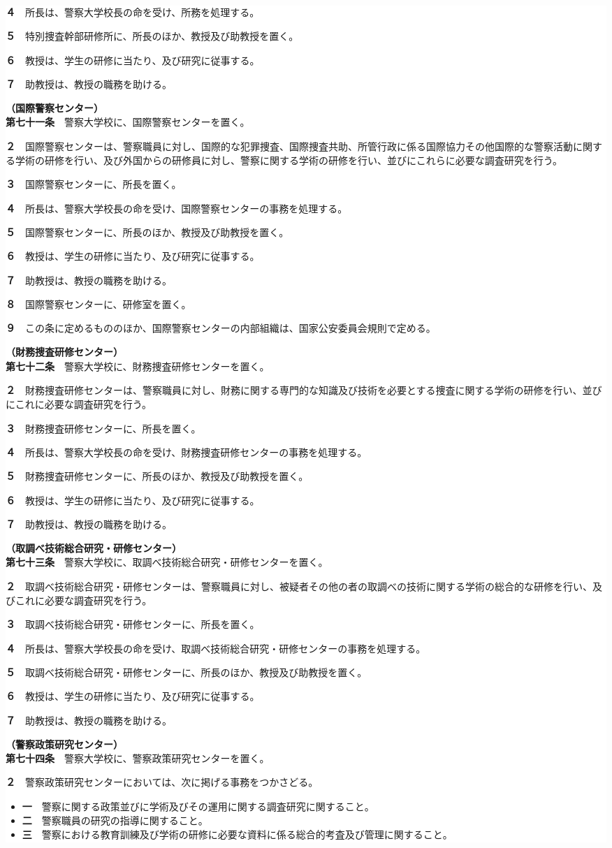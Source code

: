 **４**　所長は、警察大学校長の命を受け、所務を処理する。  
  
**５**　特別捜査幹部研修所に、所長のほか、教授及び助教授を置く。  
  
**６**　教授は、学生の研修に当たり、及び研究に従事する。  
  
**７**　助教授は、教授の職務を助ける。  
  
**（国際警察センター）**  
**第七十一条**　警察大学校に、国際警察センターを置く。  
  
**２**　国際警察センターは、警察職員に対し、国際的な犯罪捜査、国際捜査共助、所管行政に係る国際協力その他国際的な警察活動に関する学術の研修を行い、及び外国からの研修員に対し、警察に関する学術の研修を行い、並びにこれらに必要な調査研究を行う。  
  
**３**　国際警察センターに、所長を置く。  
  
**４**　所長は、警察大学校長の命を受け、国際警察センターの事務を処理する。  
  
**５**　国際警察センターに、所長のほか、教授及び助教授を置く。  
  
**６**　教授は、学生の研修に当たり、及び研究に従事する。  
  
**７**　助教授は、教授の職務を助ける。  
  
**８**　国際警察センターに、研修室を置く。  
  
**９**　この条に定めるもののほか、国際警察センターの内部組織は、国家公安委員会規則で定める。  
  
**（財務捜査研修センター）**  
**第七十二条**　警察大学校に、財務捜査研修センターを置く。  
  
**２**　財務捜査研修センターは、警察職員に対し、財務に関する専門的な知識及び技術を必要とする捜査に関する学術の研修を行い、並びにこれに必要な調査研究を行う。  
  
**３**　財務捜査研修センターに、所長を置く。  
  
**４**　所長は、警察大学校長の命を受け、財務捜査研修センターの事務を処理する。  
  
**５**　財務捜査研修センターに、所長のほか、教授及び助教授を置く。  
  
**６**　教授は、学生の研修に当たり、及び研究に従事する。  
  
**７**　助教授は、教授の職務を助ける。  
  
**（取調べ技術総合研究・研修センター）**  
**第七十三条**　警察大学校に、取調べ技術総合研究・研修センターを置く。  
  
**２**　取調べ技術総合研究・研修センターは、警察職員に対し、被疑者その他の者の取調べの技術に関する学術の総合的な研修を行い、及びこれに必要な調査研究を行う。  
  
**３**　取調べ技術総合研究・研修センターに、所長を置く。  
  
**４**　所長は、警察大学校長の命を受け、取調べ技術総合研究・研修センターの事務を処理する。  
  
**５**　取調べ技術総合研究・研修センターに、所長のほか、教授及び助教授を置く。  
  
**６**　教授は、学生の研修に当たり、及び研究に従事する。  
  
**７**　助教授は、教授の職務を助ける。  
  
**（警察政策研究センター）**  
**第七十四条**　警察大学校に、警察政策研究センターを置く。  
  
**２**　警察政策研究センターにおいては、次に掲げる事務をつかさどる。  
* **一**　警察に関する政策並びに学術及びその運用に関する調査研究に関すること。  
* **二**　警察職員の研究の指導に関すること。  
* **三**　警察における教育訓練及び学術の研修に必要な資料に係る総合的考査及び管理に関すること。  
  